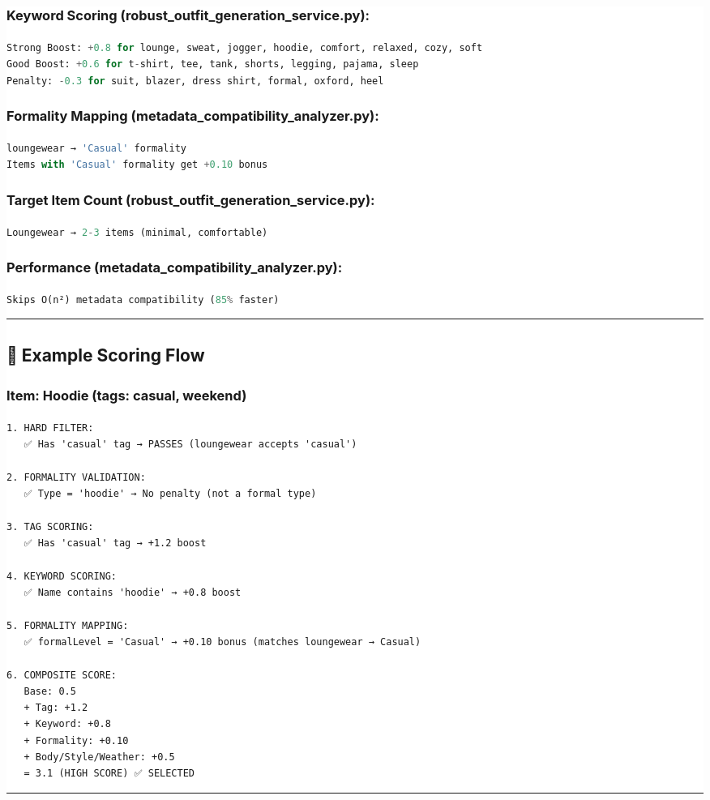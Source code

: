 ### **Keyword Scoring (robust_outfit_generation_service.py):**
```python
Strong Boost: +0.8 for lounge, sweat, jogger, hoodie, comfort, relaxed, cozy, soft
Good Boost: +0.6 for t-shirt, tee, tank, shorts, legging, pajama, sleep
Penalty: -0.3 for suit, blazer, dress shirt, formal, oxford, heel
```

### **Formality Mapping (metadata_compatibility_analyzer.py):**
```python
loungewear → 'Casual' formality
Items with 'Casual' formality get +0.10 bonus
```

### **Target Item Count (robust_outfit_generation_service.py):**
```python
Loungewear → 2-3 items (minimal, comfortable)
```

### **Performance (metadata_compatibility_analyzer.py):**
```python
Skips O(n²) metadata compatibility (85% faster)
```

---

## 🎯 **Example Scoring Flow**

### **Item: Hoodie (tags: casual, weekend)**

```
1. HARD FILTER:
   ✅ Has 'casual' tag → PASSES (loungewear accepts 'casual')

2. FORMALITY VALIDATION:
   ✅ Type = 'hoodie' → No penalty (not a formal type)

3. TAG SCORING:
   ✅ Has 'casual' tag → +1.2 boost

4. KEYWORD SCORING:
   ✅ Name contains 'hoodie' → +0.8 boost

5. FORMALITY MAPPING:
   ✅ formalLevel = 'Casual' → +0.10 bonus (matches loungewear → Casual)

6. COMPOSITE SCORE:
   Base: 0.5
   + Tag: +1.2
   + Keyword: +0.8
   + Formality: +0.10
   + Body/Style/Weather: +0.5
   = 3.1 (HIGH SCORE) ✅ SELECTED
```

---